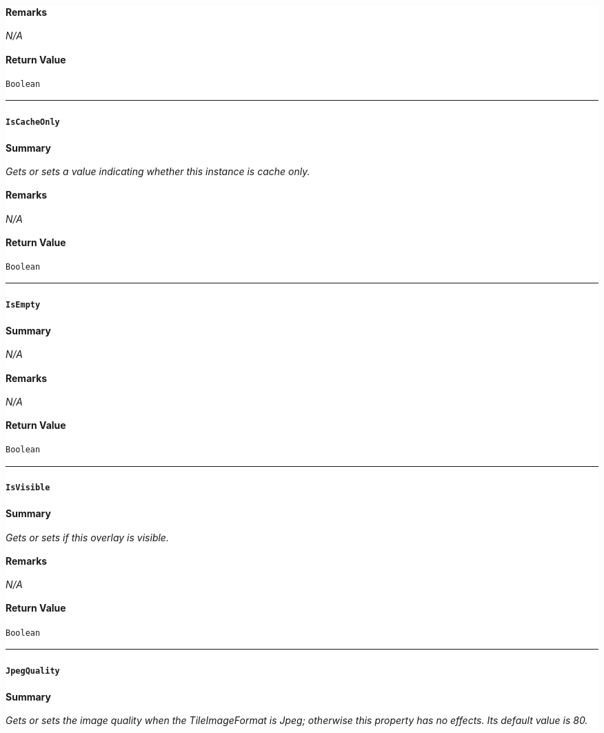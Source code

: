 **Remarks**

   *N/A*

**Return Value**

`Boolean`

---
#### `IsCacheOnly`

**Summary**

   *Gets or sets a value indicating whether this instance is cache only.*

**Remarks**

   *N/A*

**Return Value**

`Boolean`

---
#### `IsEmpty`

**Summary**

   *N/A*

**Remarks**

   *N/A*

**Return Value**

`Boolean`

---
#### `IsVisible`

**Summary**

   *Gets or sets if this overlay is visible.*

**Remarks**

   *N/A*

**Return Value**

`Boolean`

---
#### `JpegQuality`

**Summary**

   *Gets or sets the image quality when the TileImageFormat is Jpeg; otherwise this property has no effects. Its default value is 80.*
